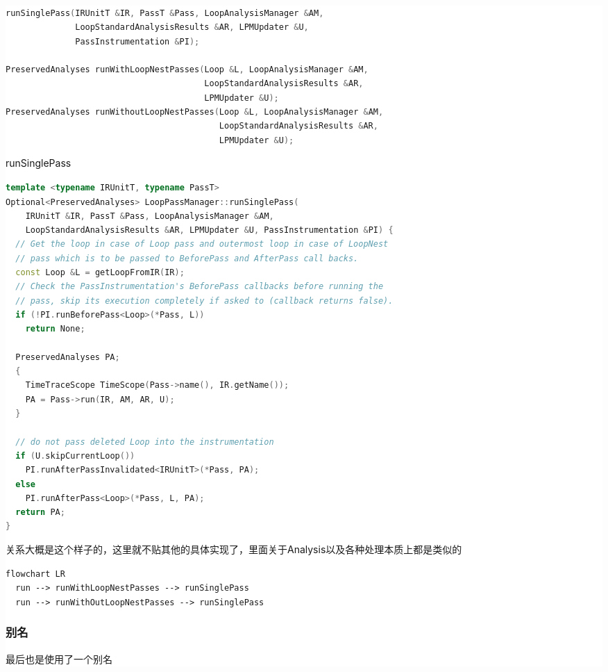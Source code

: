 ```cpp
runSinglePass(IRUnitT &IR, PassT &Pass, LoopAnalysisManager &AM,
              LoopStandardAnalysisResults &AR, LPMUpdater &U,
              PassInstrumentation &PI);

PreservedAnalyses runWithLoopNestPasses(Loop &L, LoopAnalysisManager &AM,
                                        LoopStandardAnalysisResults &AR,
                                        LPMUpdater &U);
PreservedAnalyses runWithoutLoopNestPasses(Loop &L, LoopAnalysisManager &AM,
                                           LoopStandardAnalysisResults &AR,
                                           LPMUpdater &U);
```

runSinglePass

```cpp
template <typename IRUnitT, typename PassT>
Optional<PreservedAnalyses> LoopPassManager::runSinglePass(
    IRUnitT &IR, PassT &Pass, LoopAnalysisManager &AM,
    LoopStandardAnalysisResults &AR, LPMUpdater &U, PassInstrumentation &PI) {
  // Get the loop in case of Loop pass and outermost loop in case of LoopNest
  // pass which is to be passed to BeforePass and AfterPass call backs.
  const Loop &L = getLoopFromIR(IR);
  // Check the PassInstrumentation's BeforePass callbacks before running the
  // pass, skip its execution completely if asked to (callback returns false).
  if (!PI.runBeforePass<Loop>(*Pass, L))
    return None;

  PreservedAnalyses PA;
  {
    TimeTraceScope TimeScope(Pass->name(), IR.getName());
    PA = Pass->run(IR, AM, AR, U);
  }

  // do not pass deleted Loop into the instrumentation
  if (U.skipCurrentLoop())
    PI.runAfterPassInvalidated<IRUnitT>(*Pass, PA);
  else
    PI.runAfterPass<Loop>(*Pass, L, PA);
  return PA;
}
```

关系大概是这个样子的，这里就不贴其他的具体实现了，里面关于Analysis以及各种处理本质上都是类似的

```mermaid
flowchart LR
  run --> runWithLoopNestPasses --> runSinglePass
  run --> runWithOutLoopNestPasses --> runSinglePass
```

### 别名

最后也是使用了一个别名
